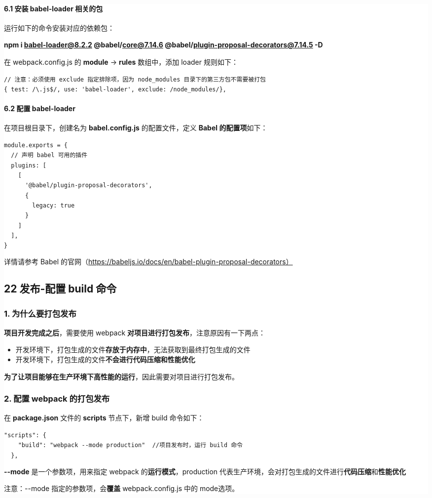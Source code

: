 #### 6.1 安装 babel-loader 相关的包

运行如下的命令安装对应的依赖包：

**npm i babel-loader@8.2.2 @babel/core@7.14.6 @babel/plugin-proposal-decorators@7.14.5 -D**

在 webpack.config.js 的 **module** -> **rules** 数组中，添加 loader 规则如下：

```
// 注意：必须使用 exclude 指定排除项，因为 node_modules 目录下的第三方包不需要被打包
{ test: /\.js$/, use: 'babel-loader', exclude: /node_modules/},
```

#### 6.2 配置  babel-loader

在项目根目录下，创建名为 **babel.config.js** 的配置文件，定义 **Babel 的配置项**如下：

```
module.exports = {
  // 声明 babel 可用的插件
  plugins: [
    [
      '@babel/plugin-proposal-decorators',
      {
        legacy: true
      }
    ]
  ],
}
```

详情请参考 Babel 的官网（https://babeljs.io/docs/en/babel-plugin-proposal-decorators）

## 22 发布-配置 build 命令

### 1. 为什么要打包发布

**项目开发完成之后**，需要使用 webpack **对项目进行打包发布**，注意原因有一下两点：

- 开发环境下，打包生成的文件**存放于内存中**，无法获取到最终打包生成的文件
- 开发环境下，打包生成的文件**不会进行代码压缩和性能优化**

**为了让项目能够在生产环境下高性能的运行**，因此需要对项目进行打包发布。

### 2. 配置 webpack 的打包发布

在 **package.json** 文件的 **scripts** 节点下，新增 build 命令如下：

```
"scripts": {
    "build": "webpack --mode production"  //项目发布时，运行 build 命令
  },
```

**--mode** 是一个参数项，用来指定 webpack 的**运行模式**，production 代表生产环境，会对打包生成的文件进行**代码压缩**和**性能优化**

注意：--mode 指定的参数项，会**覆盖** webpack.config.js 中的 mode选项。
